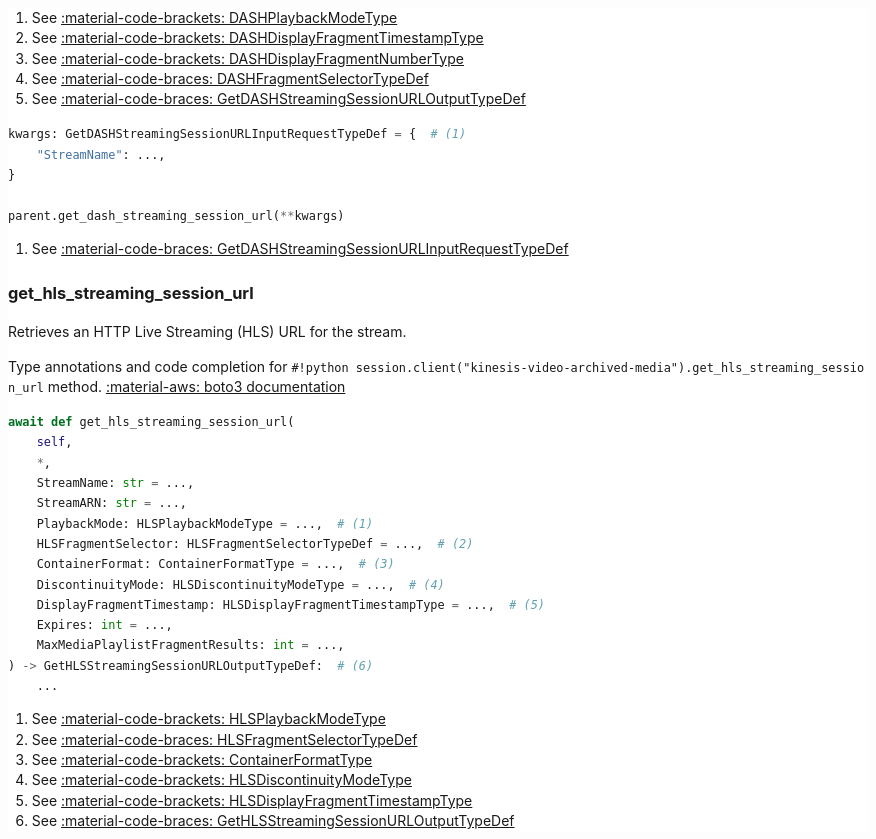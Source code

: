 1. See [:material-code-brackets: DASHPlaybackModeType](./literals.md#dashplaybackmodetype) 
2. See [:material-code-brackets: DASHDisplayFragmentTimestampType](./literals.md#dashdisplayfragmenttimestamptype) 
3. See [:material-code-brackets: DASHDisplayFragmentNumberType](./literals.md#dashdisplayfragmentnumbertype) 
4. See [:material-code-braces: DASHFragmentSelectorTypeDef](./type_defs.md#dashfragmentselectortypedef) 
5. See [:material-code-braces: GetDASHStreamingSessionURLOutputTypeDef](./type_defs.md#getdashstreamingsessionurloutputtypedef) 


```python title="Usage example with kwargs"
kwargs: GetDASHStreamingSessionURLInputRequestTypeDef = {  # (1)
    "StreamName": ...,
}

parent.get_dash_streaming_session_url(**kwargs)
```

1. See [:material-code-braces: GetDASHStreamingSessionURLInputRequestTypeDef](./type_defs.md#getdashstreamingsessionurlinputrequesttypedef) 

### get\_hls\_streaming\_session\_url

Retrieves an HTTP Live Streaming (HLS) URL for the stream.

Type annotations and code completion for `#!python session.client("kinesis-video-archived-media").get_hls_streaming_session_url` method.
[:material-aws: boto3 documentation](https://boto3.amazonaws.com/v1/documentation/api/latest/reference/services/kinesis-video-archived-media.html#KinesisVideoArchivedMedia.Client.get_hls_streaming_session_url)

```python title="Method definition"
await def get_hls_streaming_session_url(
    self,
    *,
    StreamName: str = ...,
    StreamARN: str = ...,
    PlaybackMode: HLSPlaybackModeType = ...,  # (1)
    HLSFragmentSelector: HLSFragmentSelectorTypeDef = ...,  # (2)
    ContainerFormat: ContainerFormatType = ...,  # (3)
    DiscontinuityMode: HLSDiscontinuityModeType = ...,  # (4)
    DisplayFragmentTimestamp: HLSDisplayFragmentTimestampType = ...,  # (5)
    Expires: int = ...,
    MaxMediaPlaylistFragmentResults: int = ...,
) -> GetHLSStreamingSessionURLOutputTypeDef:  # (6)
    ...
```

1. See [:material-code-brackets: HLSPlaybackModeType](./literals.md#hlsplaybackmodetype) 
2. See [:material-code-braces: HLSFragmentSelectorTypeDef](./type_defs.md#hlsfragmentselectortypedef) 
3. See [:material-code-brackets: ContainerFormatType](./literals.md#containerformattype) 
4. See [:material-code-brackets: HLSDiscontinuityModeType](./literals.md#hlsdiscontinuitymodetype) 
5. See [:material-code-brackets: HLSDisplayFragmentTimestampType](./literals.md#hlsdisplayfragmenttimestamptype) 
6. See [:material-code-braces: GetHLSStreamingSessionURLOutputTypeDef](./type_defs.md#gethlsstreamingsessionurloutputtypedef) 
